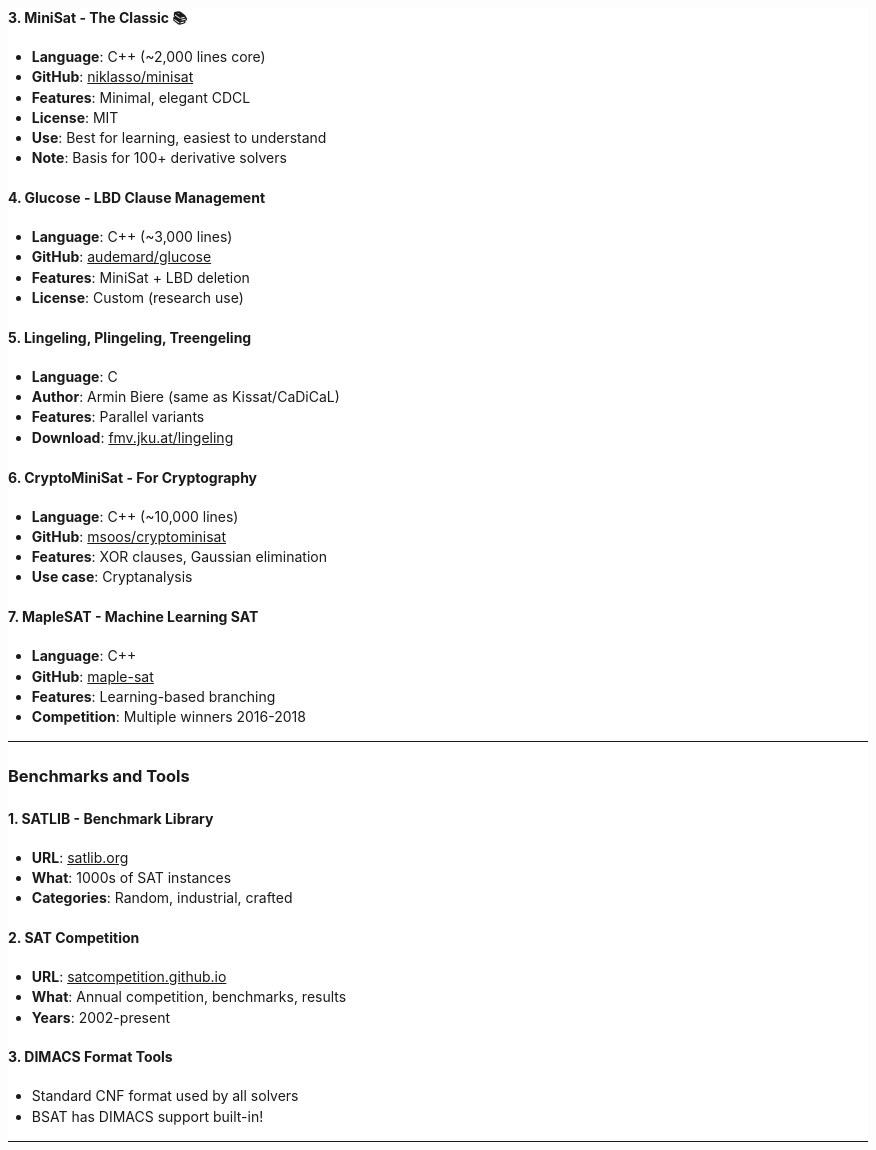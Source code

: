 #### 3. **MiniSat** - The Classic 📚
- **Language**: C++ (~2,000 lines core)
- **GitHub**: [niklasso/minisat](https://github.com/niklasso/minisat)
- **Features**: Minimal, elegant CDCL
- **License**: MIT
- **Use**: Best for learning, easiest to understand
- **Note**: Basis for 100+ derivative solvers

#### 4. **Glucose** - LBD Clause Management
- **Language**: C++ (~3,000 lines)
- **GitHub**: [audemard/glucose](https://github.com/audemard/glucose)
- **Features**: MiniSat + LBD deletion
- **License**: Custom (research use)

#### 5. **Lingeling, Plingeling, Treengeling**
- **Language**: C
- **Author**: Armin Biere (same as Kissat/CaDiCaL)
- **Features**: Parallel variants
- **Download**: [fmv.jku.at/lingeling](http://fmv.jku.at/lingeling/)

#### 6. **CryptoMiniSat** - For Cryptography
- **Language**: C++ (~10,000 lines)
- **GitHub**: [msoos/cryptominisat](https://github.com/msoos/cryptominisat)
- **Features**: XOR clauses, Gaussian elimination
- **Use case**: Cryptanalysis

#### 7. **MapleSAT** - Machine Learning SAT
- **Language**: C++
- **GitHub**: [maple-sat](https://sites.google.com/view/maplecmsatsolvers/home)
- **Features**: Learning-based branching
- **Competition**: Multiple winners 2016-2018

---

### Benchmarks and Tools

#### 1. **SATLIB** - Benchmark Library
- **URL**: [satlib.org](https://www.cs.ubc.ca/~hoos/SATLIB/)
- **What**: 1000s of SAT instances
- **Categories**: Random, industrial, crafted

#### 2. **SAT Competition**
- **URL**: [satcompetition.github.io](https://satcompetition.github.io/)
- **What**: Annual competition, benchmarks, results
- **Years**: 2002-present

#### 3. **DIMACS Format Tools**
- Standard CNF format used by all solvers
- BSAT has DIMACS support built-in!

---

